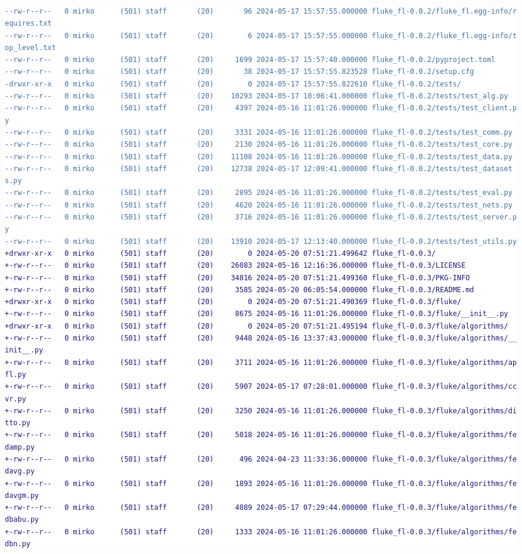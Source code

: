 ```diff
--rw-r--r--   0 mirko      (501) staff       (20)       96 2024-05-17 15:57:55.000000 fluke_fl-0.0.2/fluke_fl.egg-info/requires.txt
--rw-r--r--   0 mirko      (501) staff       (20)        6 2024-05-17 15:57:55.000000 fluke_fl-0.0.2/fluke_fl.egg-info/top_level.txt
--rw-r--r--   0 mirko      (501) staff       (20)     1699 2024-05-17 15:57:40.000000 fluke_fl-0.0.2/pyproject.toml
--rw-r--r--   0 mirko      (501) staff       (20)       38 2024-05-17 15:57:55.823528 fluke_fl-0.0.2/setup.cfg
-drwxr-xr-x   0 mirko      (501) staff       (20)        0 2024-05-17 15:57:55.822610 fluke_fl-0.0.2/tests/
--rw-r--r--   0 mirko      (501) staff       (20)    10293 2024-05-17 10:06:41.000000 fluke_fl-0.0.2/tests/test_alg.py
--rw-r--r--   0 mirko      (501) staff       (20)     4397 2024-05-16 11:01:26.000000 fluke_fl-0.0.2/tests/test_client.py
--rw-r--r--   0 mirko      (501) staff       (20)     3331 2024-05-16 11:01:26.000000 fluke_fl-0.0.2/tests/test_comm.py
--rw-r--r--   0 mirko      (501) staff       (20)     2130 2024-05-16 11:01:26.000000 fluke_fl-0.0.2/tests/test_core.py
--rw-r--r--   0 mirko      (501) staff       (20)    11108 2024-05-16 11:01:26.000000 fluke_fl-0.0.2/tests/test_data.py
--rw-r--r--   0 mirko      (501) staff       (20)    12738 2024-05-17 12:09:41.000000 fluke_fl-0.0.2/tests/test_datasets.py
--rw-r--r--   0 mirko      (501) staff       (20)     2895 2024-05-16 11:01:26.000000 fluke_fl-0.0.2/tests/test_eval.py
--rw-r--r--   0 mirko      (501) staff       (20)     4620 2024-05-16 11:01:26.000000 fluke_fl-0.0.2/tests/test_nets.py
--rw-r--r--   0 mirko      (501) staff       (20)     3716 2024-05-16 11:01:26.000000 fluke_fl-0.0.2/tests/test_server.py
--rw-r--r--   0 mirko      (501) staff       (20)    13910 2024-05-17 12:13:40.000000 fluke_fl-0.0.2/tests/test_utils.py
+drwxr-xr-x   0 mirko      (501) staff       (20)        0 2024-05-20 07:51:21.499642 fluke_fl-0.0.3/
+-rw-r--r--   0 mirko      (501) staff       (20)    26083 2024-05-16 12:16:36.000000 fluke_fl-0.0.3/LICENSE
+-rw-r--r--   0 mirko      (501) staff       (20)    34816 2024-05-20 07:51:21.499360 fluke_fl-0.0.3/PKG-INFO
+-rw-r--r--   0 mirko      (501) staff       (20)     3585 2024-05-20 06:05:54.000000 fluke_fl-0.0.3/README.md
+drwxr-xr-x   0 mirko      (501) staff       (20)        0 2024-05-20 07:51:21.490369 fluke_fl-0.0.3/fluke/
+-rw-r--r--   0 mirko      (501) staff       (20)     8675 2024-05-16 11:01:26.000000 fluke_fl-0.0.3/fluke/__init__.py
+drwxr-xr-x   0 mirko      (501) staff       (20)        0 2024-05-20 07:51:21.495194 fluke_fl-0.0.3/fluke/algorithms/
+-rw-r--r--   0 mirko      (501) staff       (20)     9448 2024-05-16 13:37:43.000000 fluke_fl-0.0.3/fluke/algorithms/__init__.py
+-rw-r--r--   0 mirko      (501) staff       (20)     3711 2024-05-16 11:01:26.000000 fluke_fl-0.0.3/fluke/algorithms/apfl.py
+-rw-r--r--   0 mirko      (501) staff       (20)     5907 2024-05-17 07:28:01.000000 fluke_fl-0.0.3/fluke/algorithms/ccvr.py
+-rw-r--r--   0 mirko      (501) staff       (20)     3250 2024-05-16 11:01:26.000000 fluke_fl-0.0.3/fluke/algorithms/ditto.py
+-rw-r--r--   0 mirko      (501) staff       (20)     5018 2024-05-16 11:01:26.000000 fluke_fl-0.0.3/fluke/algorithms/fedamp.py
+-rw-r--r--   0 mirko      (501) staff       (20)      496 2024-04-23 11:33:36.000000 fluke_fl-0.0.3/fluke/algorithms/fedavg.py
+-rw-r--r--   0 mirko      (501) staff       (20)     1893 2024-05-16 11:01:26.000000 fluke_fl-0.0.3/fluke/algorithms/fedavgm.py
+-rw-r--r--   0 mirko      (501) staff       (20)     4089 2024-05-17 07:29:44.000000 fluke_fl-0.0.3/fluke/algorithms/fedbabu.py
+-rw-r--r--   0 mirko      (501) staff       (20)     1333 2024-05-16 11:01:26.000000 fluke_fl-0.0.3/fluke/algorithms/fedbn.py
```